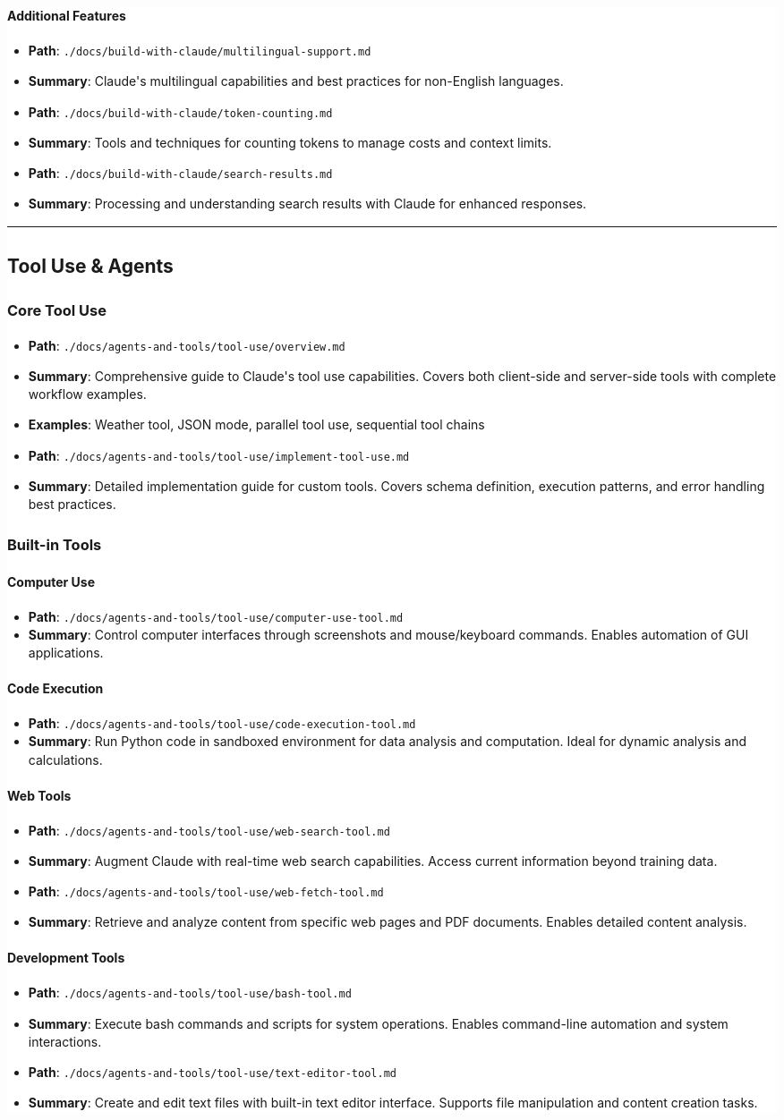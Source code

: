 #### Additional Features
- **Path**: `./docs/build-with-claude/multilingual-support.md`
- **Summary**: Claude's multilingual capabilities and best practices for non-English languages.

- **Path**: `./docs/build-with-claude/token-counting.md`
- **Summary**: Tools and techniques for counting tokens to manage costs and context limits.

- **Path**: `./docs/build-with-claude/search-results.md`
- **Summary**: Processing and understanding search results with Claude for enhanced responses.

---

## Tool Use & Agents

### Core Tool Use
- **Path**: `./docs/agents-and-tools/tool-use/overview.md`
- **Summary**: Comprehensive guide to Claude's tool use capabilities. Covers both client-side and server-side tools with complete workflow examples.
- **Examples**: Weather tool, JSON mode, parallel tool use, sequential tool chains

- **Path**: `./docs/agents-and-tools/tool-use/implement-tool-use.md`
- **Summary**: Detailed implementation guide for custom tools. Covers schema definition, execution patterns, and error handling best practices.

### Built-in Tools

#### Computer Use
- **Path**: `./docs/agents-and-tools/tool-use/computer-use-tool.md`
- **Summary**: Control computer interfaces through screenshots and mouse/keyboard commands. Enables automation of GUI applications.

#### Code Execution
- **Path**: `./docs/agents-and-tools/tool-use/code-execution-tool.md`
- **Summary**: Run Python code in sandboxed environment for data analysis and computation. Ideal for dynamic analysis and calculations.

#### Web Tools
- **Path**: `./docs/agents-and-tools/tool-use/web-search-tool.md`
- **Summary**: Augment Claude with real-time web search capabilities. Access current information beyond training data.

- **Path**: `./docs/agents-and-tools/tool-use/web-fetch-tool.md`
- **Summary**: Retrieve and analyze content from specific web pages and PDF documents. Enables detailed content analysis.

#### Development Tools
- **Path**: `./docs/agents-and-tools/tool-use/bash-tool.md`
- **Summary**: Execute bash commands and scripts for system operations. Enables command-line automation and system interactions.

- **Path**: `./docs/agents-and-tools/tool-use/text-editor-tool.md`
- **Summary**: Create and edit text files with built-in text editor interface. Supports file manipulation and content creation tasks.
